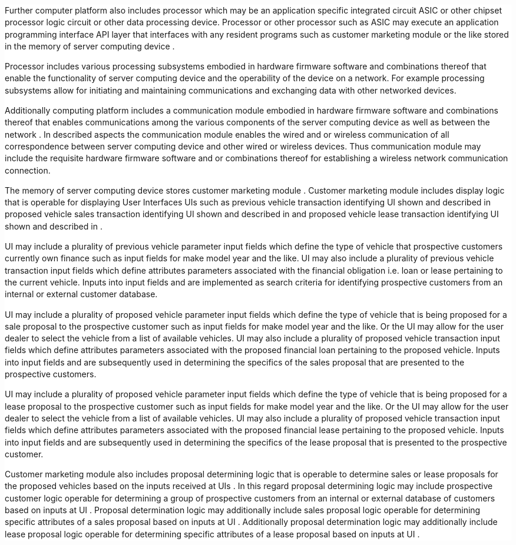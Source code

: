Further computer platform also includes processor which may be an application specific integrated circuit ASIC or other chipset processor logic circuit or other data processing device. Processor or other processor such as ASIC may execute an application programming interface API layer that interfaces with any resident programs such as customer marketing module or the like stored in the memory of server computing device .

Processor includes various processing subsystems embodied in hardware firmware software and combinations thereof that enable the functionality of server computing device and the operability of the device on a network. For example processing subsystems allow for initiating and maintaining communications and exchanging data with other networked devices.

Additionally computing platform includes a communication module embodied in hardware firmware software and combinations thereof that enables communications among the various components of the server computing device as well as between the network . In described aspects the communication module enables the wired and or wireless communication of all correspondence between server computing device and other wired or wireless devices. Thus communication module may include the requisite hardware firmware software and or combinations thereof for establishing a wireless network communication connection.

The memory of server computing device stores customer marketing module . Customer marketing module includes display logic that is operable for displaying User Interfaces UIs such as previous vehicle transaction identifying UI shown and described in proposed vehicle sales transaction identifying UI shown and described in and proposed vehicle lease transaction identifying UI shown and described in .

UI may include a plurality of previous vehicle parameter input fields which define the type of vehicle that prospective customers currently own finance such as input fields for make model year and the like. UI may also include a plurality of previous vehicle transaction input fields which define attributes parameters associated with the financial obligation i.e. loan or lease pertaining to the current vehicle. Inputs into input fields and are implemented as search criteria for identifying prospective customers from an internal or external customer database.

UI may include a plurality of proposed vehicle parameter input fields which define the type of vehicle that is being proposed for a sale proposal to the prospective customer such as input fields for make model year and the like. Or the UI may allow for the user dealer to select the vehicle from a list of available vehicles. UI may also include a plurality of proposed vehicle transaction input fields which define attributes parameters associated with the proposed financial loan pertaining to the proposed vehicle. Inputs into input fields and are subsequently used in determining the specifics of the sales proposal that are presented to the prospective customers.

UI may include a plurality of proposed vehicle parameter input fields which define the type of vehicle that is being proposed for a lease proposal to the prospective customer such as input fields for make model year and the like. Or the UI may allow for the user dealer to select the vehicle from a list of available vehicles. UI may also include a plurality of proposed vehicle transaction input fields which define attributes parameters associated with the proposed financial lease pertaining to the proposed vehicle. Inputs into input fields and are subsequently used in determining the specifics of the lease proposal that is presented to the prospective customer.

Customer marketing module also includes proposal determining logic that is operable to determine sales or lease proposals for the proposed vehicles based on the inputs received at UIs . In this regard proposal determining logic may include prospective customer logic operable for determining a group of prospective customers from an internal or external database of customers based on inputs at UI . Proposal determination logic may additionally include sales proposal logic operable for determining specific attributes of a sales proposal based on inputs at UI . Additionally proposal determination logic may additionally include lease proposal logic operable for determining specific attributes of a lease proposal based on inputs at UI .
